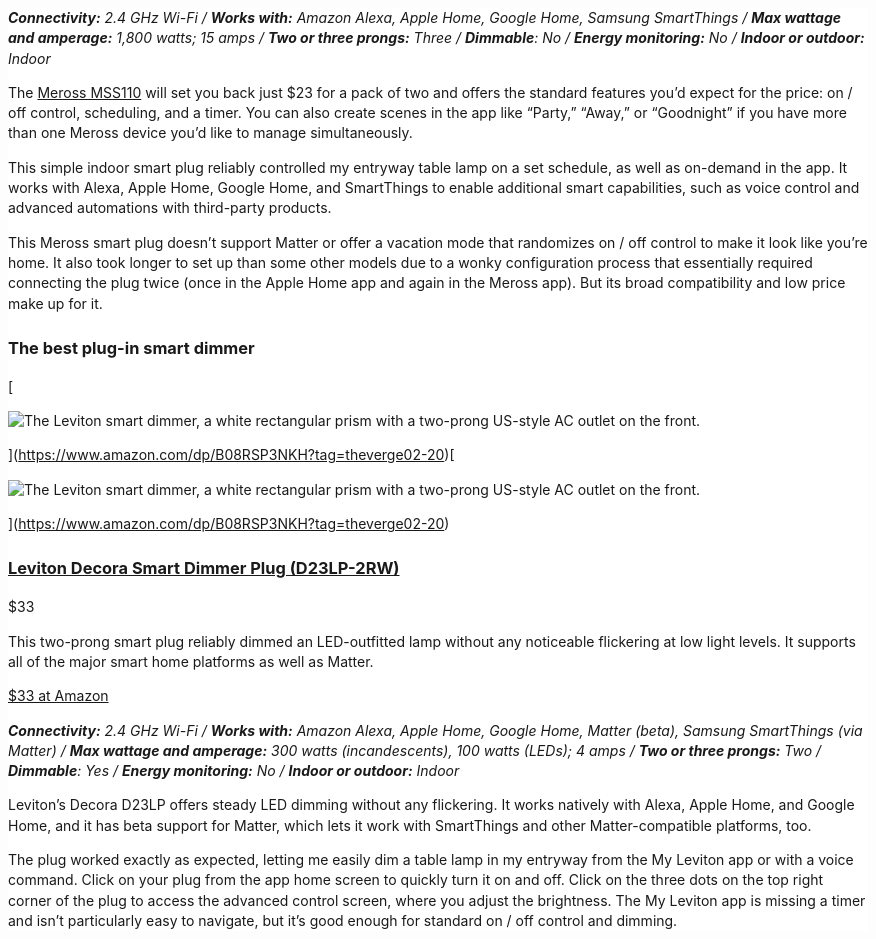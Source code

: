_**Connectivity:** 2.4 GHz Wi-Fi / **Works with:** Amazon Alexa, Apple Home, Google Home, Samsung SmartThings / **Max wattage and amperage:** 1,800 watts; 15 amps / **Two or three prongs:** Three / **Dimmable**: No / **Energy monitoring:** No / **Indoor or outdoor:** Indoor_

The [Meross MSS110](https://www.amazon.com/Reliable-Support-HomeKit-Assistant-Control/dp/B084JML1WN/?tag=theverge02-20) will set you back just $23 for a pack of two and offers the standard features you’d expect for the price: on / off control, scheduling, and a timer. You can also create scenes in the app like “Party,” “Away,” or “Goodnight” if you have more than one Meross device you’d like to manage simultaneously.

This simple indoor smart plug reliably controlled my entryway table lamp on a set schedule, as well as on-demand in the app. It works with Alexa, Apple Home, Google Home, and SmartThings to enable additional smart capabilities, such as voice control and advanced automations with third-party products.

This Meross smart plug doesn’t support Matter or offer a vacation mode that randomizes on / off control to make it look like you’re home. It also took longer to set up than some other models due to a wonky configuration process that essentially required connecting the plug twice (once in the Apple Home app and again in the Meross app). But its broad compatibility and low price make up for it.

### The best plug-in smart dimmer

[![The Leviton smart dimmer, a white rectangular prism with a two-prong US-style AC outlet on the front.](data:image/gif;base64,R0lGODlhAQABAIAAAAAAAP///yH5BAEAAAAALAAAAAABAAEAAAIBRAA7)

![The Leviton smart dimmer, a white rectangular prism with a two-prong US-style AC outlet on the front.](https://duet-cdn.vox-cdn.com/thumbor/0x0:2040x1360/2400x2400/filters:focal(892x1110:893x1111):format(webp)/cdn.vox-cdn.com/uploads/chorus_asset/file/24973299/236816_Best_Smart_Plugs_AKrales_0057.jpg)

](https://www.amazon.com/dp/B08RSP3NKH?tag=theverge02-20)[![The Leviton smart dimmer, a white rectangular prism with a two-prong US-style AC outlet on the front.](data:image/gif;base64,R0lGODlhAQABAIAAAAAAAP///yH5BAEAAAAALAAAAAABAAEAAAIBRAA7)

![The Leviton smart dimmer, a white rectangular prism with a two-prong US-style AC outlet on the front.](https://duet-cdn.vox-cdn.com/thumbor/0x0:2040x1360/2400x1600/filters:focal(892x1110:893x1111):format(webp)/cdn.vox-cdn.com/uploads/chorus_asset/file/24973299/236816_Best_Smart_Plugs_AKrales_0057.jpg)

](https://www.amazon.com/dp/B08RSP3NKH?tag=theverge02-20)

### [Leviton Decora Smart Dimmer Plug (D23LP-2RW)](https://www.amazon.com/dp/B08RSP3NKH?tag=theverge02-20)

$33

This two-prong smart plug reliably dimmed an LED-outfitted lamp without any noticeable flickering at low light levels. It supports all of the major smart home platforms as well as Matter.

[$33 at Amazon](https://www.amazon.com/dp/B08RSP3NKH?tag=theverge02-20)

_**Connectivity:** 2.4 GHz Wi-Fi / **Works with:** Amazon Alexa, Apple Home, Google Home, Matter (beta), Samsung SmartThings (via Matter) / **Max wattage and amperage:** 300 watts (incandescents), 100 watts (LEDs); 4 amps / **Two or three prongs:** Two / **Dimmable**: Yes / **Energy monitoring:** No / **Indoor or outdoor:** Indoor_

Leviton’s Decora D23LP offers steady LED dimming without any flickering. It works natively with Alexa, Apple Home, and Google Home, and it has beta support for Matter, which lets it work with SmartThings and other Matter-compatible platforms, too.

The plug worked exactly as expected, letting me easily dim a table lamp in my entryway from the My Leviton app or with a voice command. Click on your plug from the app home screen to quickly turn it on and off. Click on the three dots on the top right corner of the plug to access the advanced control screen, where you adjust the brightness. The My Leviton app is missing a timer and isn’t particularly easy to navigate, but it’s good enough for standard on / off control and dimming.
